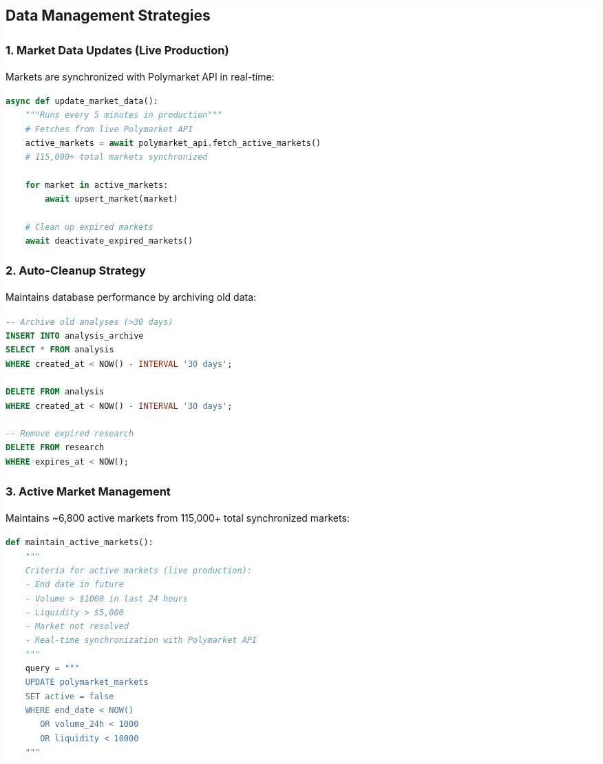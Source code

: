 ## Data Management Strategies

### 1. Market Data Updates (Live Production)

Markets are synchronized with Polymarket API in real-time:

```python
async def update_market_data():
    """Runs every 5 minutes in production"""
    # Fetches from live Polymarket API
    active_markets = await polymarket_api.fetch_active_markets()
    # 115,000+ total markets synchronized

    for market in active_markets:
        await upsert_market(market)

    # Clean up expired markets
    await deactivate_expired_markets()
```

### 2. Auto-Cleanup Strategy

Maintains database performance by archiving old data:

```sql
-- Archive old analyses (>30 days)
INSERT INTO analysis_archive
SELECT * FROM analysis
WHERE created_at < NOW() - INTERVAL '30 days';

DELETE FROM analysis
WHERE created_at < NOW() - INTERVAL '30 days';

-- Remove expired research
DELETE FROM research
WHERE expires_at < NOW();
```

### 3. Active Market Management

Maintains ~6,800 active markets from 115,000+ total synchronized markets:

```python
def maintain_active_markets():
    """
    Criteria for active markets (live production):
    - End date in future
    - Volume > $1000 in last 24 hours
    - Liquidity > $5,000
    - Market not resolved
    - Real-time synchronization with Polymarket API
    """
    query = """
    UPDATE polymarket_markets
    SET active = false
    WHERE end_date < NOW()
       OR volume_24h < 1000
       OR liquidity < 10000
    """
```
